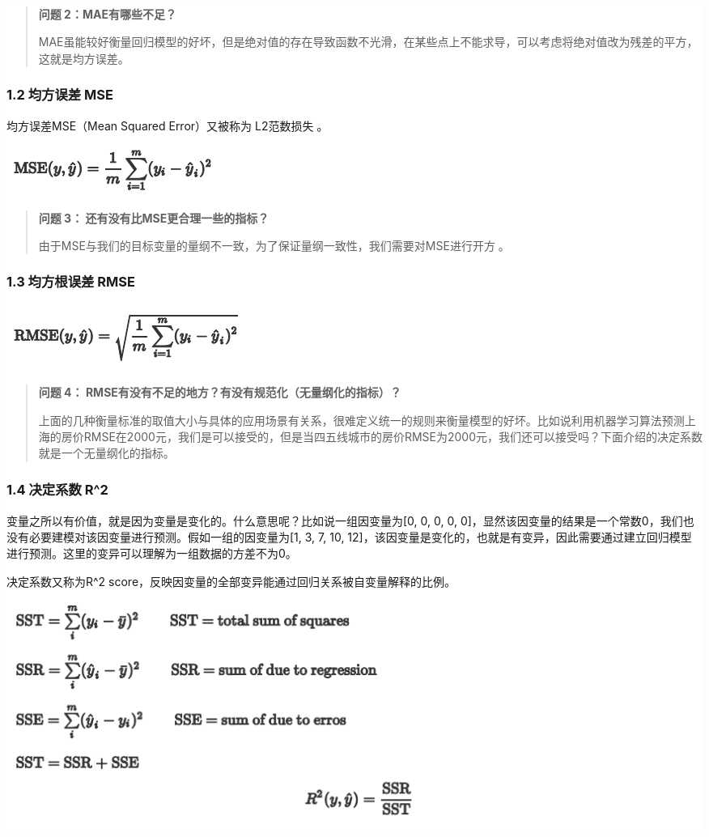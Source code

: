 > **问题 2：MAE有哪些不足？**
>
> MAE虽能较好衡量回归模型的好坏，但是绝对值的存在导致函数不光滑，在某些点上不能求导，可以考虑将绝对值改为残差的平方，这就是均方误差。

### 1.2 均方误差 MSE 

均方误差MSE（Mean Squared Error）又被称为 L2范数损失 。

![](https://raw.githubusercontent.com/xiaohuzai/ML-Excercise/master/pictures/%E6%9C%BA%E5%99%A8%E5%AD%A6%E4%B9%A0%E6%8C%87%E6%A0%87/4.png)

> **问题 3： 还有没有比MSE更合理一些的指标？**
>
> 由于MSE与我们的目标变量的量纲不一致，为了保证量纲一致性，我们需要对MSE进行开方 。

### 1.3 均方根误差 RMSE 

![](https://raw.githubusercontent.com/xiaohuzai/ML-Excercise/master/pictures/%E6%9C%BA%E5%99%A8%E5%AD%A6%E4%B9%A0%E6%8C%87%E6%A0%87/5.png)

> **问题 4： RMSE有没有不足的地方？有没有规范化（无量纲化的指标）？**
>
> 上面的几种衡量标准的取值大小与具体的应用场景有关系，很难定义统一的规则来衡量模型的好坏。比如说利用机器学习算法预测上海的房价RMSE在2000元，我们是可以接受的，但是当四五线城市的房价RMSE为2000元，我们还可以接受吗？下面介绍的决定系数就是一个无量纲化的指标。 

### 1.4 决定系数 R^2

变量之所以有价值，就是因为变量是变化的。什么意思呢？比如说一组因变量为[0, 0, 0, 0, 0]，显然该因变量的结果是一个常数0，我们也没有必要建模对该因变量进行预测。假如一组的因变量为[1, 3, 7, 10, 12]，该因变量是变化的，也就是有变异，因此需要通过建立回归模型进行预测。这里的变异可以理解为一组数据的方差不为0。 

决定系数又称为R^2  score，反映因变量的全部变异能通过回归关系被自变量解释的比例。 

![](https://raw.githubusercontent.com/xiaohuzai/ML-Excercise/master/pictures/%E6%9C%BA%E5%99%A8%E5%AD%A6%E4%B9%A0%E6%8C%87%E6%A0%87/6.png)
